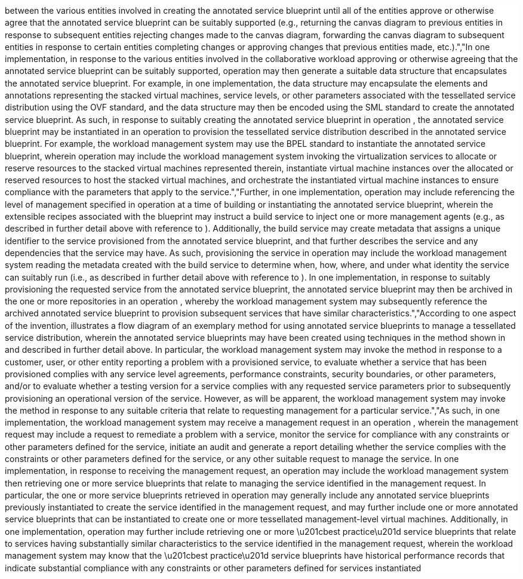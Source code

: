 between the various entities involved in creating the annotated service blueprint until all of the entities approve or otherwise agree that the annotated service blueprint can be suitably supported (e.g., returning the canvas diagram to previous entities in response to subsequent entities rejecting changes made to the canvas diagram, forwarding the canvas diagram to subsequent entities in response to certain entities completing changes or approving changes that previous entities made, etc.).","In one implementation, in response to the various entities involved in the collaborative workload approving or otherwise agreeing that the annotated service blueprint can be suitably supported, operation  may then generate a suitable data structure that encapsulates the annotated service blueprint. For example, in one implementation, the data structure may encapsulate the elements and annotations representing the stacked virtual machines, service levels, or other parameters associated with the tessellated service distribution using the OVF standard, and the data structure may then be encoded using the SML standard to create the annotated service blueprint. As such, in response to suitably creating the annotated service blueprint in operation , the annotated service blueprint may be instantiated in an operation  to provision the tessellated service distribution described in the annotated service blueprint. For example, the workload management system may use the BPEL standard to instantiate the annotated service blueprint, wherein operation  may include the workload management system invoking the virtualization services to allocate or reserve resources to the stacked virtual machines represented therein, instantiate virtual machine instances over the allocated or reserved resources to host the stacked virtual machines, and orchestrate the instantiated virtual machine instances to ensure compliance with the parameters that apply to the service.","Further, in one implementation, operation  may include referencing the level of management specified in operation  at a time of building or instantiating the annotated service blueprint, wherein the extensible recipes associated with the blueprint may instruct a build service to inject one or more management agents (e.g., as described in further detail above with reference to ). Additionally, the build service may create metadata that assigns a unique identifier to the service provisioned from the annotated service blueprint, and that further describes the service and any dependencies that the service may have. As such, provisioning the service in operation  may include the workload management system reading the metadata created with the build service to determine when, how, where, and under what identity the service can suitably run (i.e., as described in further detail above with reference to ). In one implementation, in response to suitably provisioning the requested service from the annotated service blueprint, the annotated service blueprint may then be archived in the one or more repositories in an operation , whereby the workload management system may subsequently reference the archived annotated service blueprint to provision subsequent services that have similar characteristics.","According to one aspect of the invention,  illustrates a flow diagram of an exemplary method  for using annotated service blueprints to manage a tessellated service distribution, wherein the annotated service blueprints may have been created using techniques in the method  shown in  and described in further detail above. In particular, the workload management system may invoke the method  in response to a customer, user, or other entity reporting a problem with a provisioned service, to evaluate whether a service that has been provisioned complies with any service level agreements, performance constraints, security boundaries, or other parameters, and\/or to evaluate whether a testing version for a service complies with any requested service parameters prior to subsequently provisioning an operational version of the service. However, as will be apparent, the workload management system may invoke the method  in response to any suitable criteria that relate to requesting management for a particular service.","As such, in one implementation, the workload management system may receive a management request in an operation , wherein the management request may include a request to remediate a problem with a service, monitor the service for compliance with any constraints or other parameters defined for the service, initiate an audit and generate a report detailing whether the service complies with the constraints or other parameters defined for the service, or any other suitable request to manage the service. In one implementation, in response to receiving the management request, an operation  may include the workload management system then retrieving one or more service blueprints that relate to managing the service identified in the management request. In particular, the one or more service blueprints retrieved in operation  may generally include any annotated service blueprints previously instantiated to create the service identified in the management request, and may further include one or more annotated service blueprints that can be instantiated to create one or more tessellated management-level virtual machines. Additionally, in one implementation, operation  may further include retrieving one or more \u201cbest practice\u201d service blueprints that relate to services having substantially similar characteristics to the service identified in the management request, wherein the workload management system may know that the \u201cbest practice\u201d service blueprints have historical performance records that indicate substantial compliance with any constraints or other parameters defined for services instantiated